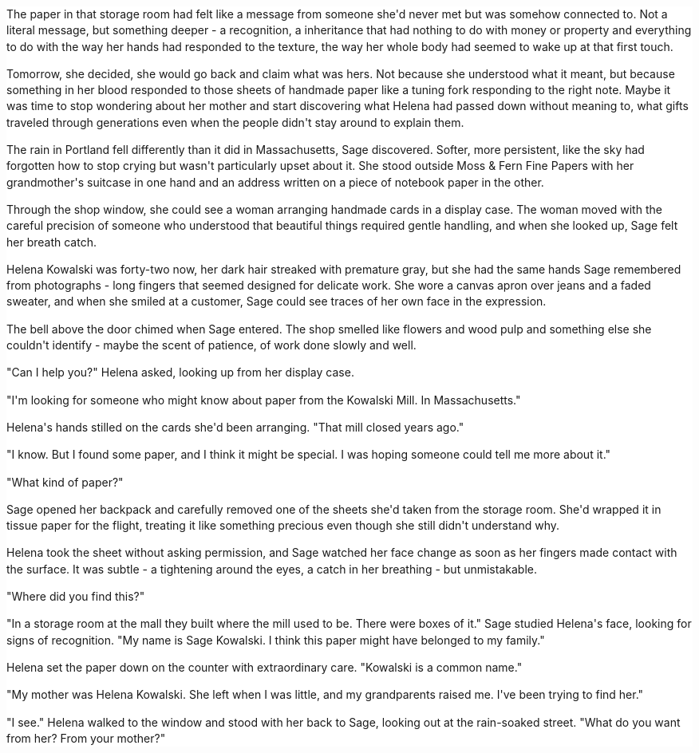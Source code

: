 The paper in that storage room had felt like a message from someone she'd never met but was somehow connected to. Not a literal message, but something deeper - a recognition, a inheritance that had nothing to do with money or property and everything to do with the way her hands had responded to the texture, the way her whole body had seemed to wake up at that first touch.

Tomorrow, she decided, she would go back and claim what was hers. Not because she understood what it meant, but because something in her blood responded to those sheets of handmade paper like a tuning fork responding to the right note. Maybe it was time to stop wondering about her mother and start discovering what Helena had passed down without meaning to, what gifts traveled through generations even when the people didn't stay around to explain them.

The rain in Portland fell differently than it did in Massachusetts, Sage discovered. Softer, more persistent, like the sky had forgotten how to stop crying but wasn't particularly upset about it. She stood outside Moss & Fern Fine Papers with her grandmother's suitcase in one hand and an address written on a piece of notebook paper in the other.

Through the shop window, she could see a woman arranging handmade cards in a display case. The woman moved with the careful precision of someone who understood that beautiful things required gentle handling, and when she looked up, Sage felt her breath catch.

Helena Kowalski was forty-two now, her dark hair streaked with premature gray, but she had the same hands Sage remembered from photographs - long fingers that seemed designed for delicate work. She wore a canvas apron over jeans and a faded sweater, and when she smiled at a customer, Sage could see traces of her own face in the expression.

The bell above the door chimed when Sage entered. The shop smelled like flowers and wood pulp and something else she couldn't identify - maybe the scent of patience, of work done slowly and well.

"Can I help you?" Helena asked, looking up from her display case.

"I'm looking for someone who might know about paper from the Kowalski Mill. In Massachusetts."

Helena's hands stilled on the cards she'd been arranging. "That mill closed years ago."

"I know. But I found some paper, and I think it might be special. I was hoping someone could tell me more about it."

"What kind of paper?"

Sage opened her backpack and carefully removed one of the sheets she'd taken from the storage room. She'd wrapped it in tissue paper for the flight, treating it like something precious even though she still didn't understand why.

Helena took the sheet without asking permission, and Sage watched her face change as soon as her fingers made contact with the surface. It was subtle - a tightening around the eyes, a catch in her breathing - but unmistakable.

"Where did you find this?"

"In a storage room at the mall they built where the mill used to be. There were boxes of it." Sage studied Helena's face, looking for signs of recognition. "My name is Sage Kowalski. I think this paper might have belonged to my family."

Helena set the paper down on the counter with extraordinary care. "Kowalski is a common name."

"My mother was Helena Kowalski. She left when I was little, and my grandparents raised me. I've been trying to find her."

"I see." Helena walked to the window and stood with her back to Sage, looking out at the rain-soaked street. "What do you want from her? From your mother?"
